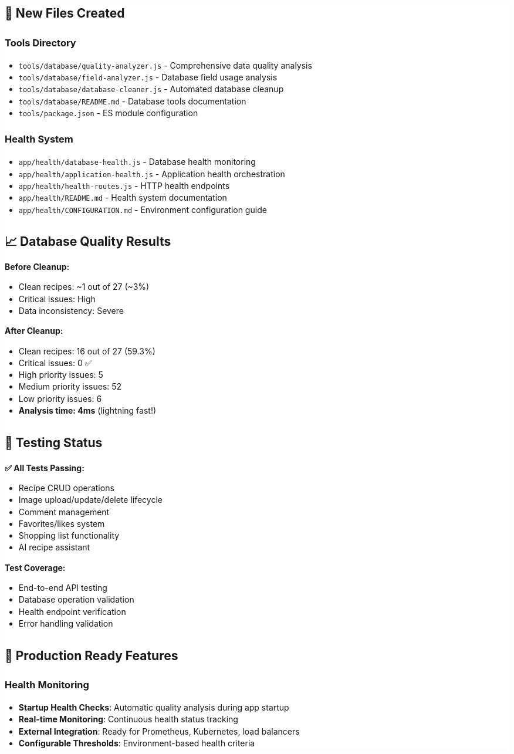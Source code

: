 ## 📁 New Files Created

### Tools Directory
- `tools/database/quality-analyzer.js` - Comprehensive data quality analysis
- `tools/database/field-analyzer.js` - Database field usage analysis
- `tools/database/database-cleaner.js` - Automated database cleanup
- `tools/database/README.md` - Database tools documentation
- `tools/package.json` - ES module configuration

### Health System
- `app/health/database-health.js` - Database health monitoring
- `app/health/application-health.js` - Application health orchestration
- `app/health/health-routes.js` - HTTP health endpoints
- `app/health/README.md` - Health system documentation
- `app/health/CONFIGURATION.md` - Environment configuration guide

## 📈 Database Quality Results

**Before Cleanup:**
- Clean recipes: ~1 out of 27 (~3%)
- Critical issues: High
- Data inconsistency: Severe

**After Cleanup:**
- Clean recipes: 16 out of 27 (59.3%)
- Critical issues: 0 ✅
- High priority issues: 5
- Medium priority issues: 52  
- Low priority issues: 6
- **Analysis time: 4ms** (lightning fast!)

## 🧪 Testing Status

**✅ All Tests Passing:**
- Recipe CRUD operations
- Image upload/update/delete lifecycle
- Comment management
- Favorites/likes system
- Shopping list functionality
- AI recipe assistant

**Test Coverage:**
- End-to-end API testing
- Database operation validation
- Health endpoint verification
- Error handling validation

## 🚀 Production Ready Features

### Health Monitoring
- **Startup Health Checks**: Automatic quality analysis during app startup
- **Real-time Monitoring**: Continuous health status tracking
- **External Integration**: Ready for Prometheus, Kubernetes, load balancers
- **Configurable Thresholds**: Environment-based health criteria
